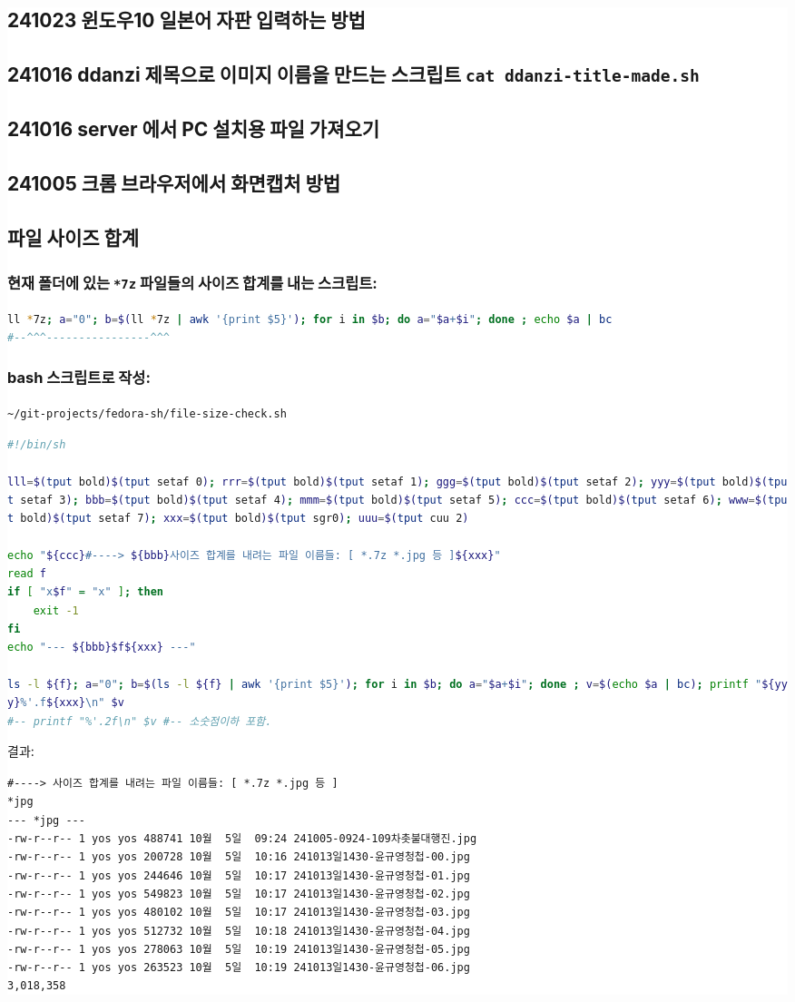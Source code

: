 ## 241023 윈도우10 일본어 자판 입력하는 방법
## 241016 ddanzi 제목으로 이미지 이름을 만드는 스크립트 `cat ddanzi-title-made.sh`
## 241016 server 에서 PC 설치용 파일 가져오기
## 241005 크롬 브라우저에서 화면캡처 방법
## 파일 사이즈 합계
### 현재 폴더에 있는 `*7z` 파일들의 사이즈 합계를 내는 스크립트:
```bash
ll *7z; a="0"; b=$(ll *7z | awk '{print $5}'); for i in $b; do a="$a+$i"; done ; echo $a | bc
#--^^^----------------^^^
```

### bash 스크립트로 작성:
`~/git-projects/fedora-sh/file-size-check.sh`
```bash
#!/bin/sh

lll=$(tput bold)$(tput setaf 0); rrr=$(tput bold)$(tput setaf 1); ggg=$(tput bold)$(tput setaf 2); yyy=$(tput bold)$(tput setaf 3); bbb=$(tput bold)$(tput setaf 4); mmm=$(tput bold)$(tput setaf 5); ccc=$(tput bold)$(tput setaf 6); www=$(tput bold)$(tput setaf 7); xxx=$(tput bold)$(tput sgr0); uuu=$(tput cuu 2)

echo "${ccc}#----> ${bbb}사이즈 합계를 내려는 파일 이름들: [ *.7z *.jpg 등 ]${xxx}"
read f
if [ "x$f" = "x" ]; then
	exit -1
fi
echo "--- ${bbb}$f${xxx} ---"

ls -l ${f}; a="0"; b=$(ls -l ${f} | awk '{print $5}'); for i in $b; do a="$a+$i"; done ; v=$(echo $a | bc); printf "${yyy}%'.f${xxx}\n" $v
#-- printf "%'.2f\n" $v #-- 소숫점이하 포함.
```

결과:
```
#----> 사이즈 합계를 내려는 파일 이름들: [ *.7z *.jpg 등 ]
*jpg
--- *jpg ---
-rw-r--r-- 1 yos yos 488741 10월  5일  09:24 241005-0924-109차촛불대행진.jpg
-rw-r--r-- 1 yos yos 200728 10월  5일  10:16 241013일1430-윤규영청첩-00.jpg
-rw-r--r-- 1 yos yos 244646 10월  5일  10:17 241013일1430-윤규영청첩-01.jpg
-rw-r--r-- 1 yos yos 549823 10월  5일  10:17 241013일1430-윤규영청첩-02.jpg
-rw-r--r-- 1 yos yos 480102 10월  5일  10:17 241013일1430-윤규영청첩-03.jpg
-rw-r--r-- 1 yos yos 512732 10월  5일  10:18 241013일1430-윤규영청첩-04.jpg
-rw-r--r-- 1 yos yos 278063 10월  5일  10:19 241013일1430-윤규영청첩-05.jpg
-rw-r--r-- 1 yos yos 263523 10월  5일  10:19 241013일1430-윤규영청첩-06.jpg
3,018,358
```

